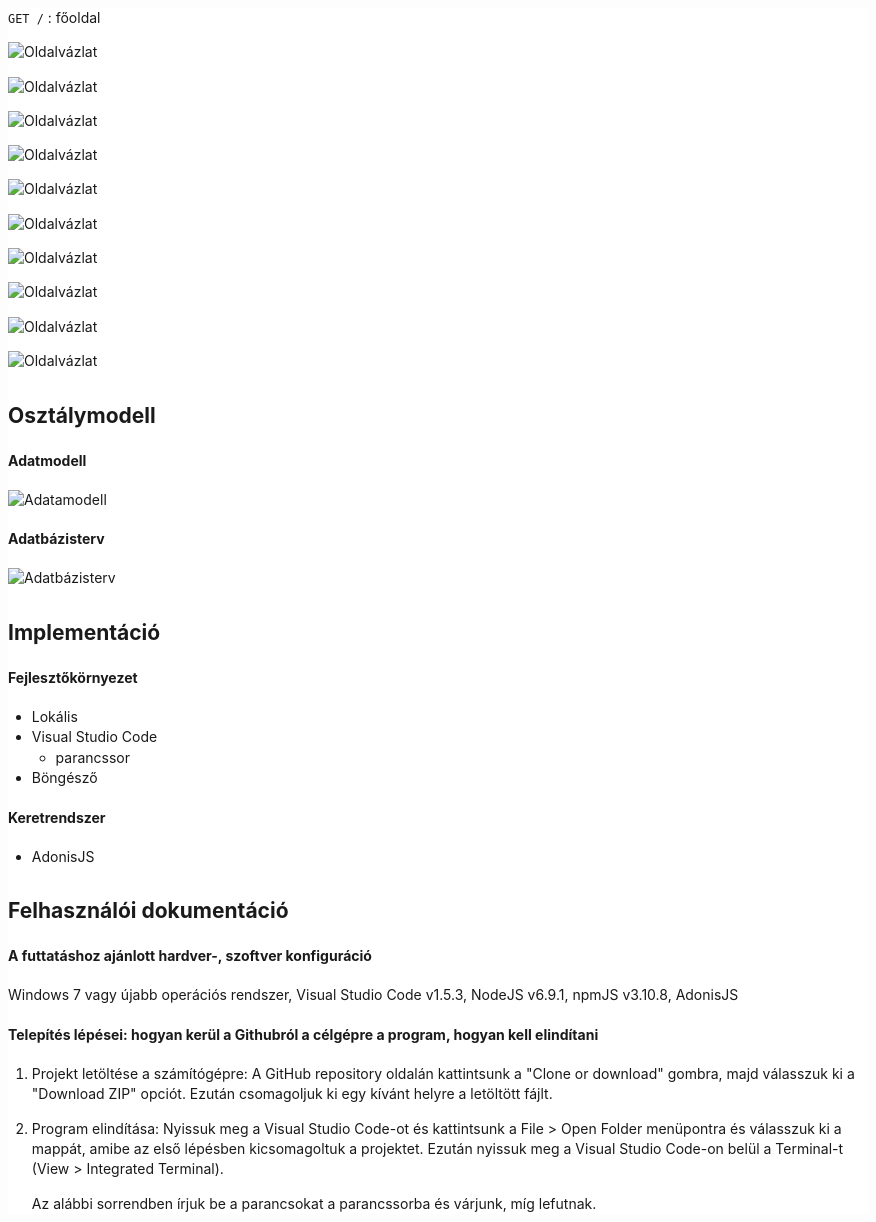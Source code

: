 ```GET /``` : főoldal

![Oldalvázlat](images/oldalvazlatok/1.PNG)

![Oldalvázlat](images/oldalvazlatok/2.PNG)

![Oldalvázlat](images/oldalvazlatok/3.PNG)

![Oldalvázlat](images/oldalvazlatok/4.PNG)

![Oldalvázlat](images/oldalvazlatok/5.PNG)

![Oldalvázlat](images/oldalvazlatok/6.PNG)

![Oldalvázlat](images/oldalvazlatok/7.PNG)

![Oldalvázlat](images/oldalvazlatok/8.PNG)

![Oldalvázlat](images/oldalvazlatok/9.PNG)

![Oldalvázlat](images/oldalvazlatok/10.PNG)

## Osztálymodell

#### Adatmodell

![Adatamodell](images/adatmodell.PNG)

#### Adatbázisterv

![Adatbázisterv](images/tablaleirasok.PNG)

## Implementáció

#### Fejlesztőkörnyezet

* Lokális
* Visual Studio Code
	* parancssor
* Böngésző

#### Keretrendszer

* AdonisJS

## Felhasználói dokumentáció

#### A futtatáshoz ajánlott hardver-, szoftver konfiguráció

Windows 7 vagy újabb operációs rendszer, Visual Studio Code v1.5.3, NodeJS v6.9.1, npmJS v3.10.8, AdonisJS

#### Telepítés lépései: hogyan kerül a Githubról a célgépre a program, hogyan kell elindítani

1. Projekt letöltése a számítógépre:
	A GitHub repository oldalán kattintsunk a "Clone or download" gombra, majd válasszuk ki a "Download ZIP" opciót. Ezután csomagoljuk ki egy kívánt helyre a letöltött fájlt.
2. Program elindítása:
	Nyissuk meg a Visual Studio Code-ot és kattintsunk a File > Open Folder menüpontra és válasszuk ki a mappát, amibe az első lépésben kicsomagoltuk a projektet. Ezután nyissuk meg a Visual Studio Code-on belül a Terminal-t (View > Integrated Terminal). 

	Az alábbi sorrendben írjuk be a parancsokat a parancssorba és várjunk, míg lefutnak.

```
